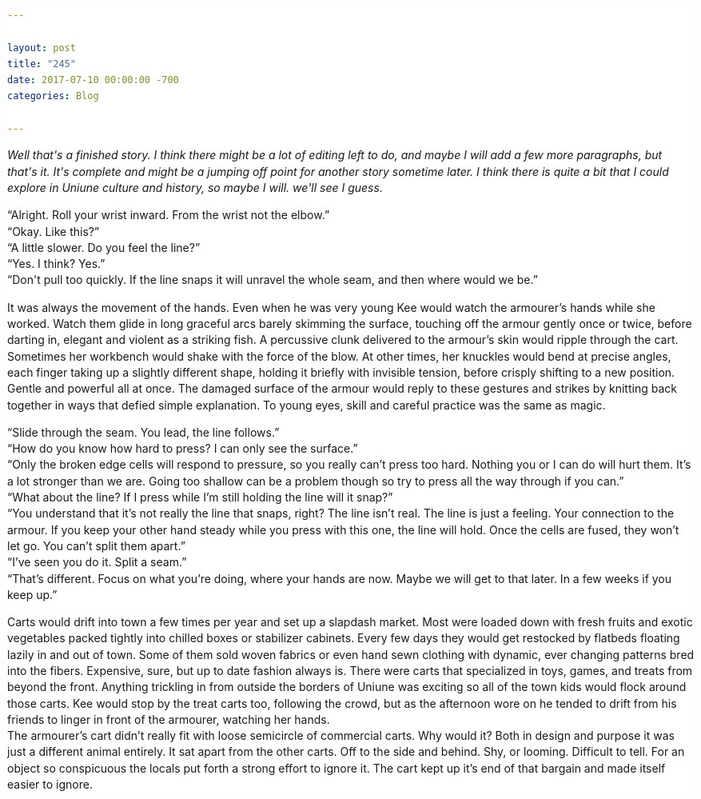 ```yaml
---

layout: post  
title: "245"  
date: 2017-07-10 00:00:00 -700  
categories: Blog

---
```


_Well that's a finished story. I think there might be a lot of editing left to do, and maybe I will add a few more paragraphs, but that's it. It's complete and might be a jumping off point for another story sometime later. I think there is quite a bit that I could explore in Uniune culture and history, so maybe I will. we'll see I guess._  
  
“Alright. Roll your wrist inward. From the wrist not the elbow.”  
“Okay. Like this?”  
“A little slower. Do you feel the line?”  
“Yes. I think? Yes.”  
“Don't pull too quickly. If the line snaps it will unravel the whole seam, and then where would we be.”  
  
It was always the movement of the hands. Even when he was very young Kee would watch the armourer’s hands while she worked. Watch them glide in long graceful arcs barely skimming the surface, touching off the armour gently once or twice, before darting in, elegant and violent as a striking fish. A percussive clunk delivered to the armour’s skin would ripple through the cart. Sometimes her workbench would shake with the force of the blow. At other times, her knuckles would bend at precise angles, each finger taking up a slightly different shape, holding it briefly with invisible tension, before crisply shifting to a new position. Gentle and powerful all at once. The damaged surface of the armour would reply to these gestures and strikes by knitting back together in ways that defied simple explanation. To young eyes, skill and careful practice was the same as magic.  
  
“Slide through the seam. You lead, the line follows.”  
“How do you know how hard to press? I can only see the surface.”  
“Only the broken edge cells will respond to pressure, so you really can’t press too hard. Nothing you or I can do will hurt them. It’s a lot stronger than we are. Going too shallow can be a problem though so try to press all the way through if you can.”  
“What about the line? If I press while I’m still holding the line will it snap?”  
“You understand that it’s not really the line that snaps, right? The line isn’t real. The line is just a feeling. Your connection to the armour. If you keep your other hand steady while you press with this one, the line will hold. Once the cells are fused, they won’t let go. You can’t split them apart.”  
“I’ve seen you do it. Split a seam.”  
“That’s different. Focus on what you’re doing, where your hands are now. Maybe we will get to that later. In a few weeks if you keep up.”  
  
Carts would drift into town a few times per year and set up a slapdash market. Most were loaded down with fresh fruits and exotic vegetables packed tightly into chilled boxes or stabilizer cabinets. Every few days they would get restocked by flatbeds floating lazily in and out of town. Some of them sold woven fabrics or even hand sewn clothing with dynamic, ever changing patterns bred into the fibers. Expensive, sure, but up to date fashion always is. There were carts that specialized in toys, games, and treats from beyond the front. Anything trickling in from outside the borders of Uniune was exciting so all of the town kids would flock around those carts. Kee would stop by the treat carts too, following the crowd, but as the afternoon wore on he tended to drift from his friends to linger in front of the armourer, watching her hands.  
The armourer’s cart didn’t really fit with loose semicircle of commercial carts. Why would it? Both in design and purpose it was just a different animal entirely. It sat apart from the other carts. Off to the side and behind. Shy, or looming. Difficult to tell. For an object so conspicuous the locals put forth a strong effort to ignore it. The cart kept up it’s end of that bargain and made itself easier to ignore.  
  